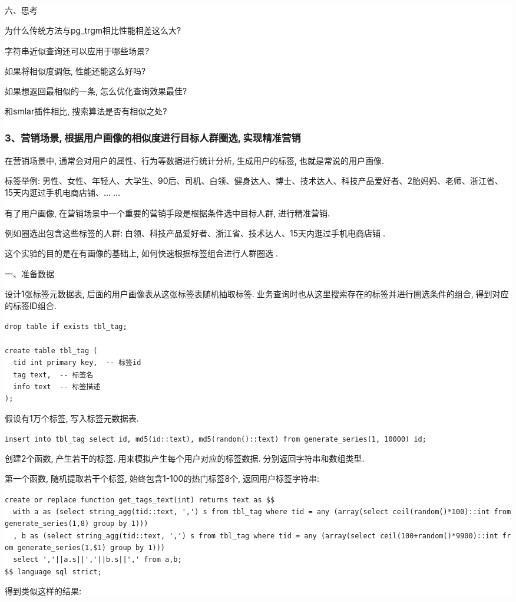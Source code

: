     
六、思考      
  
为什么传统方法与pg_trgm相比性能相差这么大?    
    
字符串近似查询还可以应用于哪些场景?     
    
如果将相似度调低, 性能还能这么好吗?      
    
如果想返回最相似的一条, 怎么优化查询效果最佳?     
    
和smlar插件相比, 搜索算法是否有相似之处?     
  
### 3、营销场景, 根据用户画像的相似度进行目标人群圈选, 实现精准营销    
  
在营销场景中, 通常会对用户的属性、行为等数据进行统计分析, 生成用户的标签, 也就是常说的用户画像.    
    
标签举例: 男性、女性、年轻人、大学生、90后、司机、白领、健身达人、博士、技术达人、科技产品爱好者、2胎妈妈、老师、浙江省、15天内逛过手机电商店铺、... ...    
    
有了用户画像, 在营销场景中一个重要的营销手段是根据条件选中目标人群, 进行精准营销.    
    
例如圈选出包含这些标签的人群: 白领、科技产品爱好者、浙江省、技术达人、15天内逛过手机电商店铺 .    
    
这个实验的目的是在有画像的基础上, 如何快速根据标签组合进行人群圈选 .    
    
一、准备数据  
  
设计1张标签元数据表, 后面的用户画像表从这张标签表随机抽取标签.  业务查询时也从这里搜索存在的标签并进行圈选条件的组合, 得到对应的标签ID组合.    
    
```    
drop table if exists tbl_tag;    
    
create table tbl_tag (    
  tid int primary key,  -- 标签id    
  tag text,  -- 标签名    
  info text  -- 标签描述    
);    
```    
    
假设有1万个标签, 写入标签元数据表.    
    
```    
insert into tbl_tag select id, md5(id::text), md5(random()::text) from generate_series(1, 10000) id;    
```    
    
创建2个函数, 产生若干的标签. 用来模拟产生每个用户对应的标签数据.  分别返回字符串和数组类型.    
    
第一个函数, 随机提取若干个标签, 始终包含1-100的热门标签8个, 返回用户标签字符串:    
    
```    
create or replace function get_tags_text(int) returns text as $$    
  with a as (select string_agg(tid::text, ',') s from tbl_tag where tid = any (array(select ceil(random()*100)::int from generate_series(1,8) group by 1)))    
  , b as (select string_agg(tid::text, ',') s from tbl_tag where tid = any (array(select ceil(100+random()*9900)::int from generate_series(1,$1) group by 1)))    
  select ','||a.s||','||b.s||',' from a,b;    
$$ language sql strict;    
```    
    
得到类似这样的结果:    
    